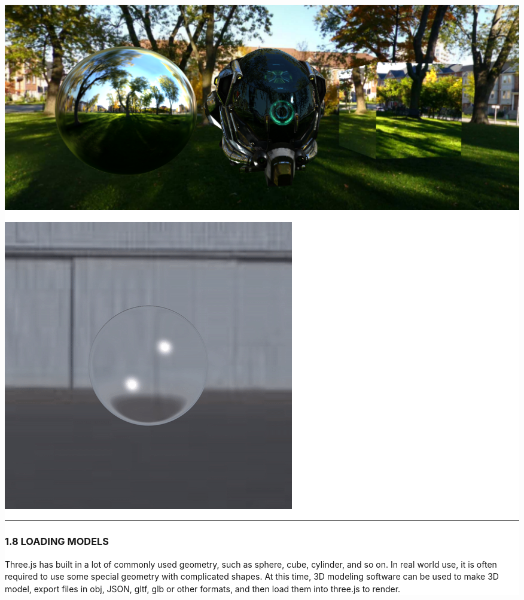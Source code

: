 ![environmental mapping](./readme_files/environemental%20mapping.jpg)

![environmental mapping move](./readme_files/env_mapping.gif)

---

### 1.8 LOADING MODELS

Three.js has built in a lot of commonly used geometry, such as sphere, cube, cylinder, and so on. In real world use, it is often required to use some special geometry with complicated shapes. At this time, 3D modeling software can be used to make 3D model, export files in obj, JSON, gltf, glb or other formats, and then load them into three.js to render.
